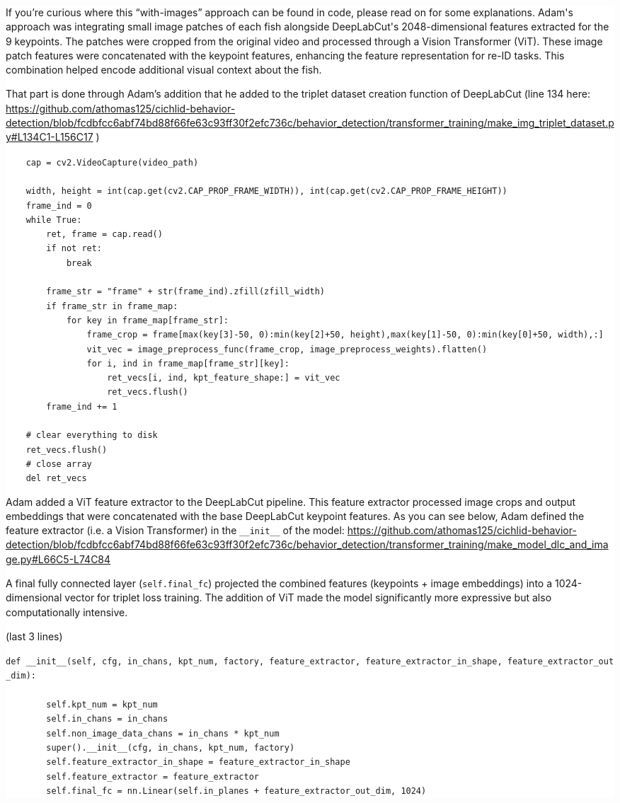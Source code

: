 If you’re curious where this “with-images” approach can be found in code, please read on for some explanations. Adam's approach was integrating small image patches of each fish alongside DeepLabCut's 2048-dimensional features extracted for the 9 keypoints. The patches were cropped from the original video and processed through a Vision Transformer (ViT). These image patch features were concatenated with the keypoint features, enhancing the feature representation for re-ID tasks. This combination helped encode additional visual context about the fish.

That part is done through Adam’s addition that he added to the triplet dataset creation function of DeepLabCut (line 134 here: https://github.com/athomas125/cichlid-behavior-detection/blob/fcdbfcc6abf74bd88f66fe63c93ff30f2efc736c/behavior_detection/transformer_training/make_img_triplet_dataset.py#L134C1-L156C17 ) 
```
    cap = cv2.VideoCapture(video_path)
    
    width, height = int(cap.get(cv2.CAP_PROP_FRAME_WIDTH)), int(cap.get(cv2.CAP_PROP_FRAME_HEIGHT))
    frame_ind = 0
    while True:
        ret, frame = cap.read()
        if not ret:
            break
            
        frame_str = "frame" + str(frame_ind).zfill(zfill_width)
        if frame_str in frame_map:
            for key in frame_map[frame_str]:
                frame_crop = frame[max(key[3]-50, 0):min(key[2]+50, height),max(key[1]-50, 0):min(key[0]+50, width),:]
                vit_vec = image_preprocess_func(frame_crop, image_preprocess_weights).flatten()
                for i, ind in frame_map[frame_str][key]:
                    ret_vecs[i, ind, kpt_feature_shape:] = vit_vec
                    ret_vecs.flush() 
        frame_ind += 1
            
    # clear everything to disk
    ret_vecs.flush() 
    # close array
    del ret_vecs
```

Adam added a ViT feature extractor to the DeepLabCut pipeline. This feature extractor processed image crops and output embeddings that were concatenated with the base DeepLabCut keypoint features. As you can see below, Adam defined the feature extractor (i.e. a Vision Transformer) in the `__init__` of the model: https://github.com/athomas125/cichlid-behavior-detection/blob/fcdbfcc6abf74bd88f66fe63c93ff30f2efc736c/behavior_detection/transformer_training/make_model_dlc_and_image.py#L66C5-L74C84 

A final fully connected layer (`self.final_fc`) projected the combined features (keypoints + image embeddings) into a 1024-dimensional vector for triplet loss training. The addition of ViT made the model significantly more expressive but also computationally intensive.

(last 3 lines)
```
def __init__(self, cfg, in_chans, kpt_num, factory, feature_extractor, feature_extractor_in_shape, feature_extractor_out_dim):
        
        self.kpt_num = kpt_num
        self.in_chans = in_chans
        self.non_image_data_chans = in_chans * kpt_num
        super().__init__(cfg, in_chans, kpt_num, factory)
        self.feature_extractor_in_shape = feature_extractor_in_shape
        self.feature_extractor = feature_extractor
        self.final_fc = nn.Linear(self.in_planes + feature_extractor_out_dim, 1024)
```
